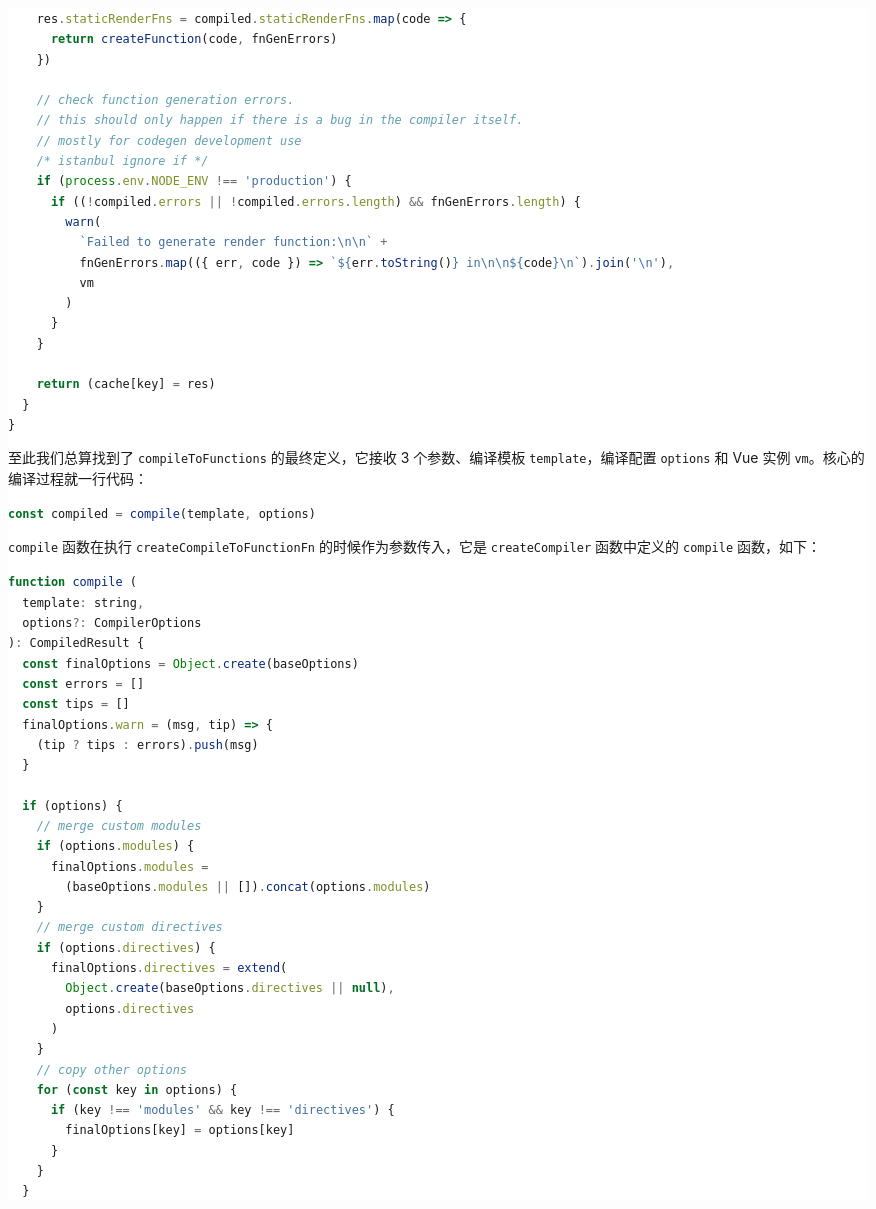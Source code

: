 ```js
    res.staticRenderFns = compiled.staticRenderFns.map(code => {
      return createFunction(code, fnGenErrors)
    })

    // check function generation errors.
    // this should only happen if there is a bug in the compiler itself.
    // mostly for codegen development use
    /* istanbul ignore if */
    if (process.env.NODE_ENV !== 'production') {
      if ((!compiled.errors || !compiled.errors.length) && fnGenErrors.length) {
        warn(
          `Failed to generate render function:\n\n` +
          fnGenErrors.map(({ err, code }) => `${err.toString()} in\n\n${code}\n`).join('\n'),
          vm
        )
      }
    }

    return (cache[key] = res)
  }
}
```

至此我们总算找到了 `compileToFunctions` 的最终定义，它接收 3 个参数、编译模板 `template`，编译配置 `options` 和 Vue 实例 `vm`。核心的编译过程就一行代码：

```js
const compiled = compile(template, options)
```

`compile` 函数在执行 `createCompileToFunctionFn` 的时候作为参数传入，它是 `createCompiler` 函数中定义的 `compile` 函数，如下：

```js
function compile (
  template: string,
  options?: CompilerOptions
): CompiledResult {
  const finalOptions = Object.create(baseOptions)
  const errors = []
  const tips = []
  finalOptions.warn = (msg, tip) => {
    (tip ? tips : errors).push(msg)
  }

  if (options) {
    // merge custom modules
    if (options.modules) {
      finalOptions.modules =
        (baseOptions.modules || []).concat(options.modules)
    }
    // merge custom directives
    if (options.directives) {
      finalOptions.directives = extend(
        Object.create(baseOptions.directives || null),
        options.directives
      )
    }
    // copy other options
    for (const key in options) {
      if (key !== 'modules' && key !== 'directives') {
        finalOptions[key] = options[key]
      }
    }
  }

```